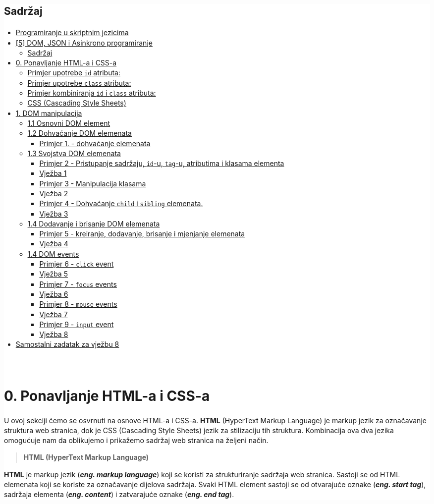 ## Sadržaj

- [Programiranje u skriptnim jezicima](#programiranje-u-skriptnim-jezicima)
- [\[5\] DOM, JSON i Asinkrono programiranje](#5-dom-json-i-asinkrono-programiranje)
  - [Sadržaj](#sadržaj)
- [0. Ponavljanje HTML-a i CSS-a](#0-ponavljanje-html-a-i-css-a)
    - [Primjer upotrebe `id` atributa:](#primjer-upotrebe-id-atributa)
    - [Primjer upotrebe `class` atributa:](#primjer-upotrebe-class-atributa)
    - [Primjer kombiniranja `id` i `class` atributa:](#primjer-kombiniranja-id-i-class-atributa)
    - [CSS (Cascading Style Sheets)](#css-cascading-style-sheets)
- [1. DOM manipulacija](#1-dom-manipulacija)
  - [1.1 Osnovni DOM element](#11-osnovni-dom-element)
  - [1.2 Dohvaćanje DOM elemenata](#12-dohvaćanje-dom-elemenata)
    - [Primjer 1. - dohvaćanje elemenata](#primjer-1---dohvaćanje-elemenata)
  - [1.3 Svojstva DOM elemenata](#13-svojstva-dom-elemenata)
    - [Primjer 2 - Pristupanje sadržaju, `id`-u, `tag`-u, atributima i klasama elementa](#primjer-2---pristupanje-sadržaju-id-u-tag-u-atributima-i-klasama-elementa)
    - [Vježba 1](#vježba-1)
    - [Primjer 3 - Manipulacija klasama](#primjer-3---manipulacija-klasama)
    - [Vježba 2](#vježba-2)
    - [Primjer 4 - Dohvaćanje `child` i `sibling` elemenata.](#primjer-4---dohvaćanje-child-i-sibling-elemenata)
    - [Vježba 3](#vježba-3)
  - [1.4 Dodavanje i brisanje DOM elemenata](#14-dodavanje-i-brisanje-dom-elemenata)
    - [Primjer 5 - kreiranje, dodavanje, brisanje i mjenjanje elemenata](#primjer-5---kreiranje-dodavanje-brisanje-i-mjenjanje-elemenata)
    - [Vježba 4](#vježba-4)
  - [1.4 DOM events](#14-dom-events)
    - [Primjer 6 - `click` event](#primjer-6---click-event)
    - [Vježba 5](#vježba-5)
    - [Primjer 7 - `focus` events](#primjer-7---focus-events)
    - [Vježba 6](#vježba-6)
    - [Primjer 8 - `mouse` events](#primjer-8---mouse-events)
    - [Vježba 7](#vježba-7)
    - [Primjer 9 - `input` event](#primjer-9---input-event)
    - [Vježba 8](#vježba-8)
- [Samostalni zadatak za vježbu 8](#samostalni-zadatak-za-vježbu-8)


<br>

# 0. Ponavljanje HTML-a i CSS-a
U ovoj sekciji ćemo se osvrnuti na osnove HTML-a i CSS-a. **HTML** (HyperText Markup Language) je markup jezik za označavanje struktura web stranica, dok je CSS (Cascading Style Sheets) jezik za stilizaciju tih struktura. Kombinacija ova dva jezika omogućuje nam da oblikujemo i prikažemo sadržaj web stranica na željeni način.

>**HTML (HyperText Markup Language)**

**HTML** je markup jezik (***eng. [markup language](https://en.wikipedia.org/wiki/Markup_language#:~:text=July%202023content%20to%20facilitate%20automated%20processing.)***) koji se koristi za strukturiranje sadržaja web stranica. Sastoji se od HTML elemenata koji se koriste za označavanje dijelova sadržaja. Svaki HTML element sastoji se od otvarajuće oznake (***eng. start tag***), sadržaja elementa (***eng. content***) i zatvarajuće oznake (***eng. end tag***).
